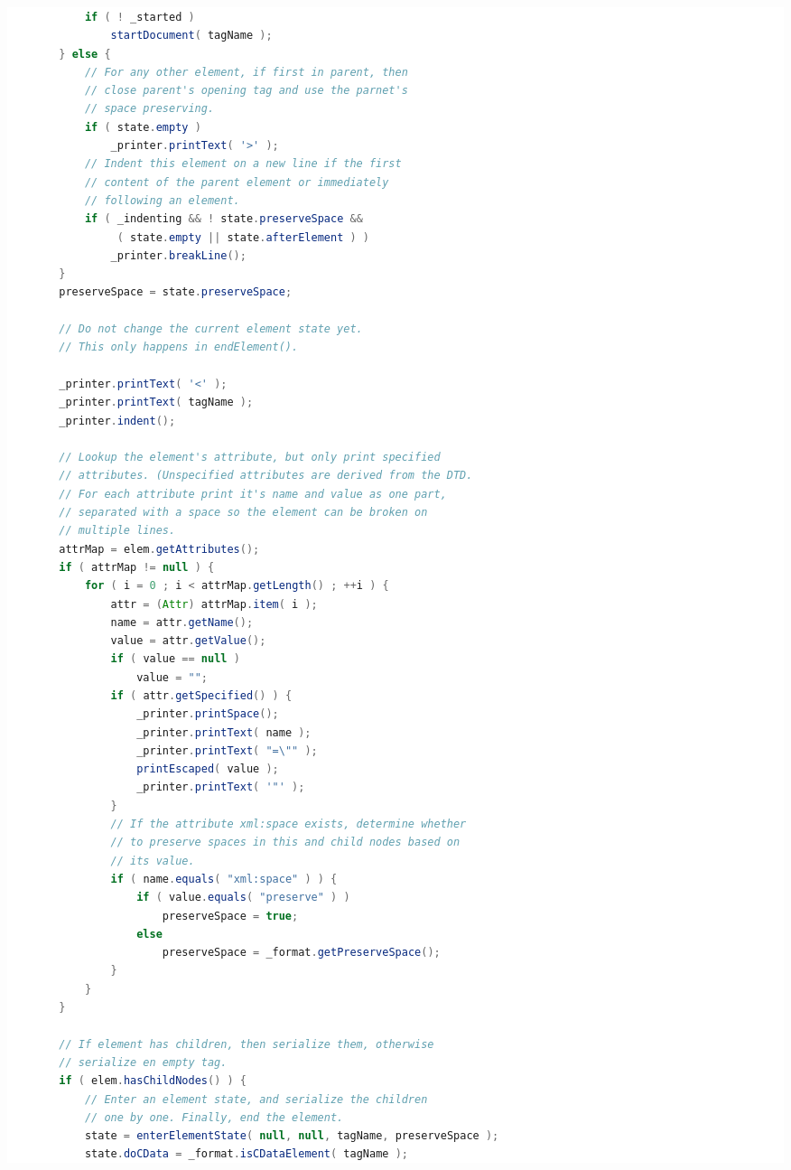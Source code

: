 ```java
            if ( ! _started )
                startDocument( tagName );
        } else {
            // For any other element, if first in parent, then
            // close parent's opening tag and use the parnet's
            // space preserving.
            if ( state.empty )
                _printer.printText( '>' );
            // Indent this element on a new line if the first
            // content of the parent element or immediately
            // following an element.
            if ( _indenting && ! state.preserveSpace &&
                 ( state.empty || state.afterElement ) )
                _printer.breakLine();
        }
        preserveSpace = state.preserveSpace;

        // Do not change the current element state yet.
        // This only happens in endElement().
        
        _printer.printText( '<' );
        _printer.printText( tagName );
        _printer.indent();
        
        // Lookup the element's attribute, but only print specified
        // attributes. (Unspecified attributes are derived from the DTD.
        // For each attribute print it's name and value as one part,
        // separated with a space so the element can be broken on
        // multiple lines.
        attrMap = elem.getAttributes();
        if ( attrMap != null ) {
            for ( i = 0 ; i < attrMap.getLength() ; ++i ) {
                attr = (Attr) attrMap.item( i );
                name = attr.getName();
                value = attr.getValue();
                if ( value == null )
                    value = "";
                if ( attr.getSpecified() ) {
                    _printer.printSpace();
                    _printer.printText( name );
                    _printer.printText( "=\"" );
                    printEscaped( value );
                    _printer.printText( '"' );
                }
                // If the attribute xml:space exists, determine whether
                // to preserve spaces in this and child nodes based on
                // its value.
                if ( name.equals( "xml:space" ) ) {
                    if ( value.equals( "preserve" ) )
                        preserveSpace = true;
                    else
                        preserveSpace = _format.getPreserveSpace();   
                }
            }
        }
        
        // If element has children, then serialize them, otherwise
        // serialize en empty tag.
        if ( elem.hasChildNodes() ) {
            // Enter an element state, and serialize the children
            // one by one. Finally, end the element.
            state = enterElementState( null, null, tagName, preserveSpace );
            state.doCData = _format.isCDataElement( tagName );
```